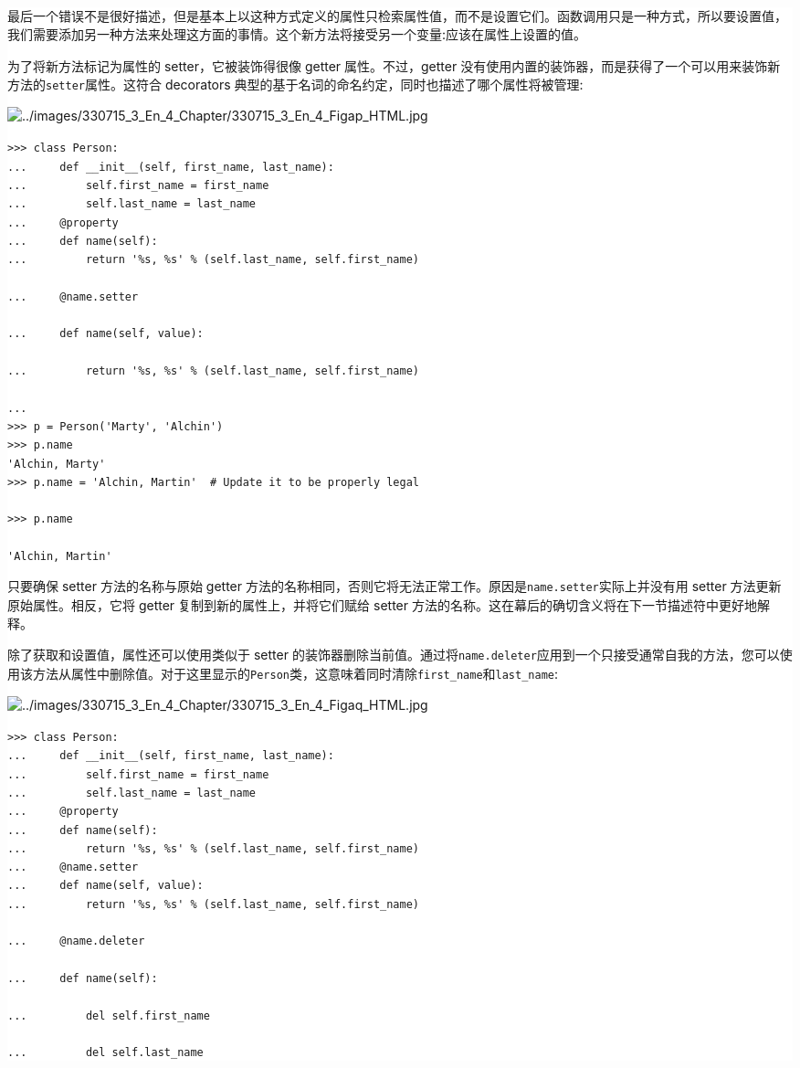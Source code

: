 ```

```

最后一个错误不是很好描述，但是基本上以这种方式定义的属性只检索属性值，而不是设置它们。函数调用只是一种方式，所以要设置值，我们需要添加另一种方法来处理这方面的事情。这个新方法将接受另一个变量:应该在属性上设置的值。

为了将新方法标记为属性的 setter，它被装饰得很像 getter 属性。不过，getter 没有使用内置的装饰器，而是获得了一个可以用来装饰新方法的`setter`属性。这符合 decorators 典型的基于名词的命名约定，同时也描述了哪个属性将被管理:

![../images/330715_3_En_4_Chapter/330715_3_En_4_Figap_HTML.jpg](../images/330715_3_En_4_Chapter/330715_3_En_4_Figap_HTML.jpg)

```
>>> class Person:
...     def __init__(self, first_name, last_name):
...         self.first_name = first_name
...         self.last_name = last_name
...     @property
...     def name(self):
...         return '%s, %s' % (self.last_name, self.first_name)

...     @name.setter

...     def name(self, value):

...         return '%s, %s' % (self.last_name, self.first_name)

...
>>> p = Person('Marty', 'Alchin')
>>> p.name
'Alchin, Marty'
>>> p.name = 'Alchin, Martin'  # Update it to be properly legal

>>> p.name

'Alchin, Martin'

```

只要确保 setter 方法的名称与原始 getter 方法的名称相同，否则它将无法正常工作。原因是`name.setter`实际上并没有用 setter 方法更新原始属性。相反，它将 getter 复制到新的属性上，并将它们赋给 setter 方法的名称。这在幕后的确切含义将在下一节描述符中更好地解释。

除了获取和设置值，属性还可以使用类似于 setter 的装饰器删除当前值。通过将`name.deleter`应用到一个只接受通常自我的方法，您可以使用该方法从属性中删除值。对于这里显示的`Person`类，这意味着同时清除`first_name`和`last_name`:

![../images/330715_3_En_4_Chapter/330715_3_En_4_Figaq_HTML.jpg](../images/330715_3_En_4_Chapter/330715_3_En_4_Figaq_HTML.jpg)

```
>>> class Person:
...     def __init__(self, first_name, last_name):
...         self.first_name = first_name
...         self.last_name = last_name
...     @property
...     def name(self):
...         return '%s, %s' % (self.last_name, self.first_name)
...     @name.setter
...     def name(self, value):
...         return '%s, %s' % (self.last_name, self.first_name)

...     @name.deleter

...     def name(self):

...         del self.first_name

...         del self.last_name

```